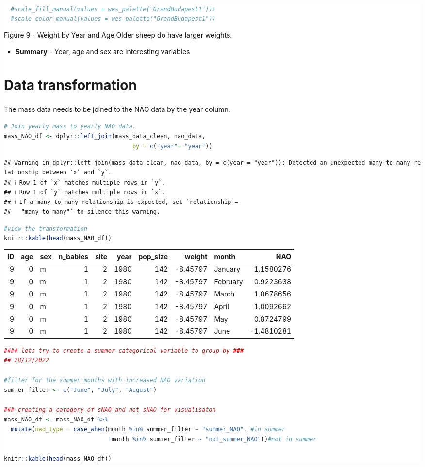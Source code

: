 ``` r
  #scale_fill_manual(values = wes_palette("GrandBudapest1"))+
  #scale_color_manual(values = wes_palette("GrandBudapest1"))
```

Figure 9 - Weight by Year and Age Older sheep do have larger weights.

- **Summary** - Year, age and sex are interesting variables

# Data transformation

The mass data needs to be joined to the NAO data by the year column.

``` r
# Join yearly mass to yearly NAO data.
mass_NAO_df <- dplyr::left_join(mass_data_clean, nao_data,
                                     by = c("year"= "year"))
```

    ## Warning in dplyr::left_join(mass_data_clean, nao_data, by = c(year = "year")): Detected an unexpected many-to-many relationship between `x` and `y`.
    ## ℹ Row 1 of `x` matches multiple rows in `y`.
    ## ℹ Row 1 of `y` matches multiple rows in `x`.
    ## ℹ If a many-to-many relationship is expected, set `relationship =
    ##   "many-to-many"` to silence this warning.

``` r
#view the transformation
knitr::kable(head(mass_NAO_df))
```

|  ID | age | sex | n_babies | site | year | pop_size |   weight | month    |        NAO |
|----:|----:|:----|---------:|-----:|-----:|---------:|---------:|:---------|-----------:|
|   9 |   0 | m   |        1 |    2 | 1980 |      142 | -8.45797 | January  |  1.1580276 |
|   9 |   0 | m   |        1 |    2 | 1980 |      142 | -8.45797 | February |  0.9223638 |
|   9 |   0 | m   |        1 |    2 | 1980 |      142 | -8.45797 | March    |  1.0678656 |
|   9 |   0 | m   |        1 |    2 | 1980 |      142 | -8.45797 | April    |  1.0092662 |
|   9 |   0 | m   |        1 |    2 | 1980 |      142 | -8.45797 | May      |  0.8724799 |
|   9 |   0 | m   |        1 |    2 | 1980 |      142 | -8.45797 | June     | -1.4810281 |

``` r
#### lets try to create a summer categorical variable to group by ###
## 28/12/2022

#filter for the summer months with increased NAO variation
summer_filter <- c("June", "July", "August")

### creating a category of sNAO and not sNAO for visualisaton
mass_NAO_df <- mass_NAO_df %>%
  mutate(nao_type = case_when(month %in% summer_filter ~ "summer_NAO", #in summer
                              !month %in% summer_filter ~ "not_summer_NAO"))#not in summer

knitr::kable(head(mass_NAO_df))
```
